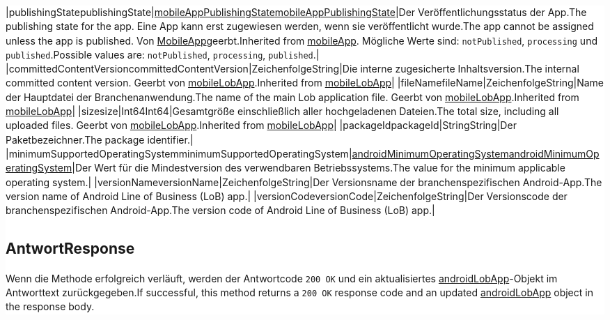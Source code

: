 |<span data-ttu-id="0975a-182">publishingState</span><span class="sxs-lookup"><span data-stu-id="0975a-182">publishingState</span></span>|[<span data-ttu-id="0975a-183">mobileAppPublishingState</span><span class="sxs-lookup"><span data-stu-id="0975a-183">mobileAppPublishingState</span></span>](../resources/intune-apps-mobileapppublishingstate.md)|<span data-ttu-id="0975a-184">Der Veröffentlichungsstatus der App.</span><span class="sxs-lookup"><span data-stu-id="0975a-184">The publishing state for the app.</span></span> <span data-ttu-id="0975a-185">Eine App kann erst zugewiesen werden, wenn sie veröffentlicht wurde.</span><span class="sxs-lookup"><span data-stu-id="0975a-185">The app cannot be assigned unless the app is published.</span></span> <span data-ttu-id="0975a-186">Von [MobileApp](../resources/intune-apps-mobileapp.md)geerbt.</span><span class="sxs-lookup"><span data-stu-id="0975a-186">Inherited from [mobileApp](../resources/intune-apps-mobileapp.md).</span></span> <span data-ttu-id="0975a-187">Mögliche Werte sind: `notPublished`, `processing` und `published`.</span><span class="sxs-lookup"><span data-stu-id="0975a-187">Possible values are: `notPublished`, `processing`, `published`.</span></span>|
|<span data-ttu-id="0975a-188">committedContentVersion</span><span class="sxs-lookup"><span data-stu-id="0975a-188">committedContentVersion</span></span>|<span data-ttu-id="0975a-189">Zeichenfolge</span><span class="sxs-lookup"><span data-stu-id="0975a-189">String</span></span>|<span data-ttu-id="0975a-190">Die interne zugesicherte Inhaltsversion.</span><span class="sxs-lookup"><span data-stu-id="0975a-190">The internal committed content version.</span></span> <span data-ttu-id="0975a-191">Geerbt von [mobileLobApp](../resources/intune-apps-mobilelobapp.md).</span><span class="sxs-lookup"><span data-stu-id="0975a-191">Inherited from [mobileLobApp](../resources/intune-apps-mobilelobapp.md)</span></span>|
|<span data-ttu-id="0975a-192">fileName</span><span class="sxs-lookup"><span data-stu-id="0975a-192">fileName</span></span>|<span data-ttu-id="0975a-193">Zeichenfolge</span><span class="sxs-lookup"><span data-stu-id="0975a-193">String</span></span>|<span data-ttu-id="0975a-194">Name der Hauptdatei der Branchenanwendung.</span><span class="sxs-lookup"><span data-stu-id="0975a-194">The name of the main Lob application file.</span></span> <span data-ttu-id="0975a-195">Geerbt von [mobileLobApp](../resources/intune-apps-mobilelobapp.md).</span><span class="sxs-lookup"><span data-stu-id="0975a-195">Inherited from [mobileLobApp](../resources/intune-apps-mobilelobapp.md)</span></span>|
|<span data-ttu-id="0975a-196">size</span><span class="sxs-lookup"><span data-stu-id="0975a-196">size</span></span>|<span data-ttu-id="0975a-197">Int64</span><span class="sxs-lookup"><span data-stu-id="0975a-197">Int64</span></span>|<span data-ttu-id="0975a-198">Gesamtgröße einschließlich aller hochgeladenen Dateien.</span><span class="sxs-lookup"><span data-stu-id="0975a-198">The total size, including all uploaded files.</span></span> <span data-ttu-id="0975a-199">Geerbt von [mobileLobApp](../resources/intune-apps-mobilelobapp.md).</span><span class="sxs-lookup"><span data-stu-id="0975a-199">Inherited from [mobileLobApp](../resources/intune-apps-mobilelobapp.md)</span></span>|
|<span data-ttu-id="0975a-200">packageId</span><span class="sxs-lookup"><span data-stu-id="0975a-200">packageId</span></span>|<span data-ttu-id="0975a-201">String</span><span class="sxs-lookup"><span data-stu-id="0975a-201">String</span></span>|<span data-ttu-id="0975a-202">Der Paketbezeichner.</span><span class="sxs-lookup"><span data-stu-id="0975a-202">The package identifier.</span></span>|
|<span data-ttu-id="0975a-203">minimumSupportedOperatingSystem</span><span class="sxs-lookup"><span data-stu-id="0975a-203">minimumSupportedOperatingSystem</span></span>|[<span data-ttu-id="0975a-204">androidMinimumOperatingSystem</span><span class="sxs-lookup"><span data-stu-id="0975a-204">androidMinimumOperatingSystem</span></span>](../resources/intune-apps-androidminimumoperatingsystem.md)|<span data-ttu-id="0975a-205">Der Wert für die Mindestversion des verwendbaren Betriebssystems.</span><span class="sxs-lookup"><span data-stu-id="0975a-205">The value for the minimum applicable operating system.</span></span>|
|<span data-ttu-id="0975a-206">versionName</span><span class="sxs-lookup"><span data-stu-id="0975a-206">versionName</span></span>|<span data-ttu-id="0975a-207">Zeichenfolge</span><span class="sxs-lookup"><span data-stu-id="0975a-207">String</span></span>|<span data-ttu-id="0975a-208">Der Versionsname der branchenspezifischen Android-App.</span><span class="sxs-lookup"><span data-stu-id="0975a-208">The version name of Android Line of Business (LoB) app.</span></span>|
|<span data-ttu-id="0975a-209">versionCode</span><span class="sxs-lookup"><span data-stu-id="0975a-209">versionCode</span></span>|<span data-ttu-id="0975a-210">Zeichenfolge</span><span class="sxs-lookup"><span data-stu-id="0975a-210">String</span></span>|<span data-ttu-id="0975a-211">Der Versionscode der branchenspezifischen Android-App.</span><span class="sxs-lookup"><span data-stu-id="0975a-211">The version code of Android Line of Business (LoB) app.</span></span>|



## <a name="response"></a><span data-ttu-id="0975a-212">Antwort</span><span class="sxs-lookup"><span data-stu-id="0975a-212">Response</span></span>
<span data-ttu-id="0975a-213">Wenn die Methode erfolgreich verläuft, werden der Antwortcode `200 OK` und ein aktualisiertes [androidLobApp](../resources/intune-apps-androidlobapp.md)-Objekt im Antworttext zurückgegeben.</span><span class="sxs-lookup"><span data-stu-id="0975a-213">If successful, this method returns a `200 OK` response code and an updated [androidLobApp](../resources/intune-apps-androidlobapp.md) object in the response body.</span></span>
